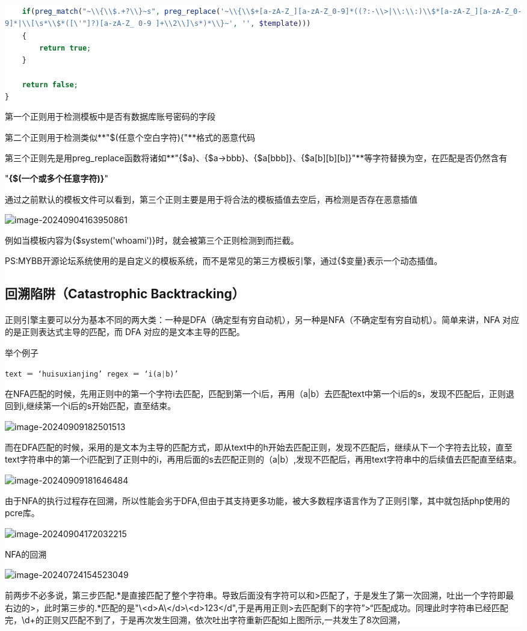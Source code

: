 ```php
    if(preg_match("~\\{\\$.+?\\}~s", preg_replace('~\\{\\$+[a-zA-Z_][a-zA-Z_0-9]*((?:-\\>|\\:\\:)\\$*[a-zA-Z_][a-zA-Z_0-9]*|\\[\s*\\$*([\'"]?)[a-zA-Z_ 0-9 ]+\\2\\]\s*)*\\}~', '', $template)))
    {
        return true;
    }

    return false;
}
```

第一个正则用于检测模板中是否有数据库账号密码的字段

第二个正则用于检测类似**"$(任意个空白字符){"**格式的恶意代码

第三个正则先是用preg\_replace函数将诸如**"{$a}、{$a-&gt;bbb}、{$a\[bbb\]}、{$a\[b\]\[b\]\[b\]}"**等字符替换为空，在匹配是否仍然含有

"**{$(一个或多个任意字符)}**"

通过之前默认的模板文件可以看到，第三个正则主要是用于将合法的模板插值去空后，再检测是否存在恶意插值

![image-20240904163950861](https://shs3.b.qianxin.com/butian_public/f626170e9900f914ffee130a1ed3885d124ee9a4e294b.jpg)

例如当模板内容为{$system('whoami')}时，就会被第三个正则检测到而拦截。

PS:MYBB开源论坛系统使用的是自定义的模板系统，而不是常见的第三方模板引擎，通过{$变量}表示一个动态插值。

回溯陷阱（Catastrophic Backtracking）
-------------------------------

正则引擎主要可以分为基本不同的两大类：一种是DFA（确定型有穷自动机），另一种是NFA（不确定型有穷自动机）。简单来讲，NFA 对应的是正则表达式主导的匹配，而 DFA 对应的是文本主导的匹配。

举个例子

```php
text ＝ ‘huisuxianjing’ regex ＝ ‘i(a|b)’
```

在NFA匹配的时候，先用正则中的第一个字符i去匹配，匹配到第一个i后，再用（a|b）去匹配text中第一个i后的s，发现不匹配后，正则退回到i,继续第一个i后的s开始匹配，直至结束。

![image-20240909182501513](https://shs3.b.qianxin.com/butian_public/f718871196d3bc72a5c15d88add39f10a882417495d92.jpg)

而在DFA匹配的时候，采用的是文本为主导的匹配方式，即从text中的h开始去匹配正则，发现不匹配后，继续从下一个字符去比较，直至text字符串中的第一个i匹配到了正则中的i，再用后面的s去匹配正则的（a|b）,发现不匹配后，再用text字符串中的后续值去匹配直至结束。

![image-20240909181646484](https://shs3.b.qianxin.com/butian_public/f421703e7aca7b56ae9f0a225755f3c3b963a00a30077.jpg)

由于NFA的执行过程存在回溯，所以性能会劣于DFA,但由于其支持更多功能，被大多数程序语言作为了正则引擎，其中就包括php使用的pcre库。

![image-20240904172032215](https://shs3.b.qianxin.com/butian_public/f221558b5b1d23accb46f6aa3224742f848758d8de607.jpg)

NFA的回溯

![image-20240724154523049](https://shs3.b.qianxin.com/butian_public/f130187b7ba3f53866a20654f91927ac15019ccb47591.jpg)

前两步不必多说，第三步匹配.\*是直接匹配了整个字符串。导致后面没有字符可以和&gt;匹配了，于是发生了第一次回溯，吐出一个字符即最右边的&gt;，此时第三步的.\*匹配的是"\\&lt;d&gt;A\\&lt;/d&gt;\\&lt;d&gt;123&lt;/d",于是再用正则&gt;去匹配剩下的字符”&gt;“匹配成功。同理此时字符串已经匹配完，\\d+的正则又匹配不到了，于是再次发生回溯，依次吐出字符重新匹配如上图所示,一共发生了8次回溯，
